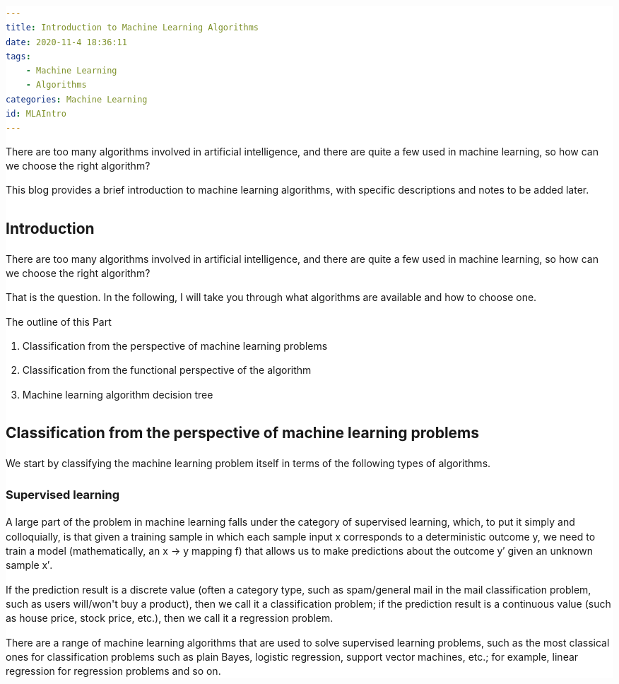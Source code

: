 ```yaml
---
title: Introduction to Machine Learning Algorithms
date: 2020-11-4 18:36:11
tags: 
	- Machine Learning
	- Algorithms
categories: Machine Learning
id: MLAIntro
---
```


There are too many algorithms involved in artificial intelligence, and there are quite a few used in machine learning, so how can we choose the right algorithm?

This blog provides a brief introduction to machine learning algorithms, with specific descriptions and notes to be added later. 



## Introduction

There are too many algorithms involved in artificial intelligence, and there are quite a few used in machine learning, so how can we choose the right algorithm?

That is the question. In the following, I will take you through what algorithms are available and how to choose one.

The outline of this Part

1. Classification from the perspective of machine learning problems

2. Classification from the functional perspective of the algorithm

3. Machine learning algorithm decision tree

## Classification from the perspective of machine learning problems

We start by classifying the machine learning problem itself in terms of the following types of algorithms.

### Supervised learning

A large part of the problem in machine learning falls under the category of supervised learning, which, to put it simply and colloquially, is that given a training sample in which each sample input x corresponds to a deterministic outcome y, we need to train a model (mathematically, an x → y mapping f) that allows us to make predictions about the outcome y′ given an unknown sample x′.

If the prediction result is a discrete value (often a category type, such as spam/general mail in the mail classification problem, such as users will/won't buy a product), then we call it a classification problem; if the prediction result is a continuous value (such as house price, stock price, etc.), then we call it a regression problem.

There are a range of machine learning algorithms that are used to solve supervised learning problems, such as the most classical ones for classification problems such as plain Bayes, logistic regression, support vector machines, etc.; for example, linear regression for regression problems and so on.
